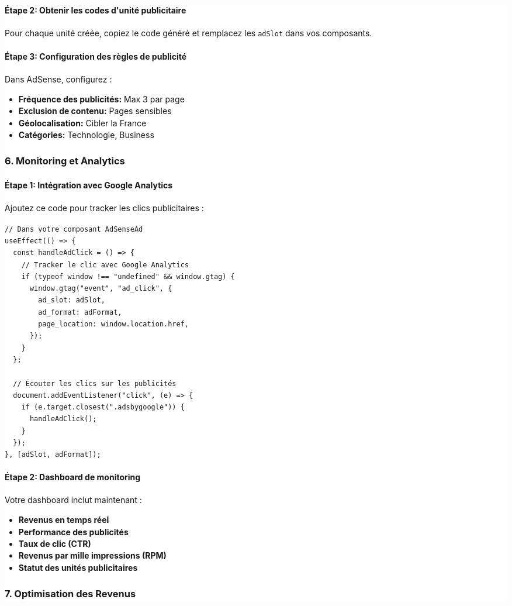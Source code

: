 #### Étape 2: Obtenir les codes d'unité publicitaire

Pour chaque unité créée, copiez le code généré et remplacez les `adSlot` dans vos composants.

#### Étape 3: Configuration des règles de publicité

Dans AdSense, configurez :

- **Fréquence des publicités:** Max 3 par page
- **Exclusion de contenu:** Pages sensibles
- **Géolocalisation:** Cibler la France
- **Catégories:** Technologie, Business

### 6. Monitoring et Analytics

#### Étape 1: Intégration avec Google Analytics

Ajoutez ce code pour tracker les clics publicitaires :

```tsx
// Dans votre composant AdSenseAd
useEffect(() => {
  const handleAdClick = () => {
    // Tracker le clic avec Google Analytics
    if (typeof window !== "undefined" && window.gtag) {
      window.gtag("event", "ad_click", {
        ad_slot: adSlot,
        ad_format: adFormat,
        page_location: window.location.href,
      });
    }
  };

  // Écouter les clics sur les publicités
  document.addEventListener("click", (e) => {
    if (e.target.closest(".adsbygoogle")) {
      handleAdClick();
    }
  });
}, [adSlot, adFormat]);
```

#### Étape 2: Dashboard de monitoring

Votre dashboard inclut maintenant :

- **Revenus en temps réel**
- **Performance des publicités**
- **Taux de clic (CTR)**
- **Revenus par mille impressions (RPM)**
- **Statut des unités publicitaires**

### 7. Optimisation des Revenus
